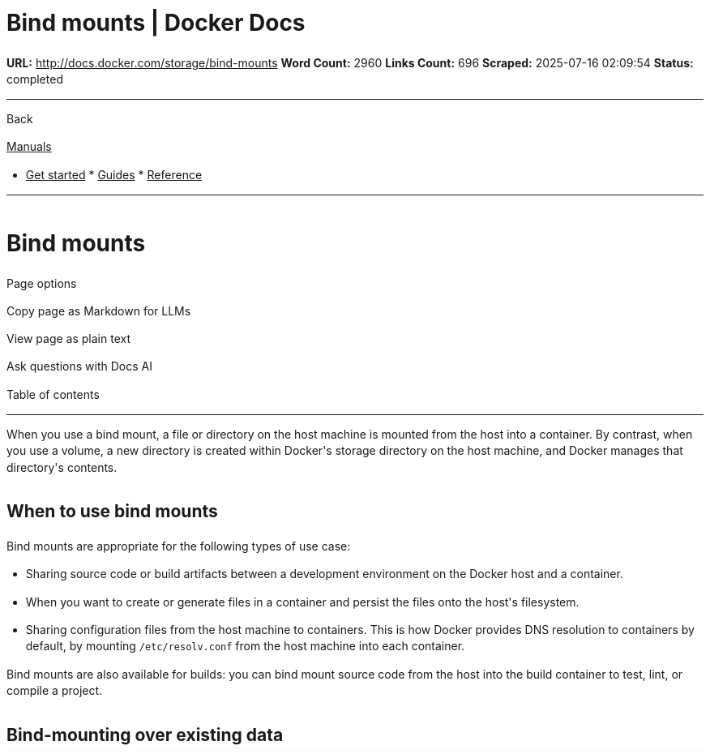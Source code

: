 # Bind mounts | Docker Docs

**URL:** http://docs.docker.com/storage/bind-mounts
**Word Count:** 2960
**Links Count:** 696
**Scraped:** 2025-07-16 02:09:54
**Status:** completed

---

Back

[Manuals](https://docs.docker.com/manuals/)

  * [Get started](http://docs.docker.com/get-started/)   * [Guides](http://docs.docker.com/guides/)   * [Reference](http://docs.docker.com/reference/)

* * *

# Bind mounts

Page options

Copy page as Markdown for LLMs

View page as plain text

Ask questions with Docs AI

Table of contents

* * *

When you use a bind mount, a file or directory on the host machine is mounted from the host into a container. By contrast, when you use a volume, a new directory is created within Docker's storage directory on the host machine, and Docker manages that directory's contents.

## When to use bind mounts

Bind mounts are appropriate for the following types of use case:

  * Sharing source code or build artifacts between a development environment on the Docker host and a container.

  * When you want to create or generate files in a container and persist the files onto the host's filesystem.

  * Sharing configuration files from the host machine to containers. This is how Docker provides DNS resolution to containers by default, by mounting `/etc/resolv.conf` from the host machine into each container.

Bind mounts are also available for builds: you can bind mount source code from the host into the build container to test, lint, or compile a project.

## Bind-mounting over existing data
